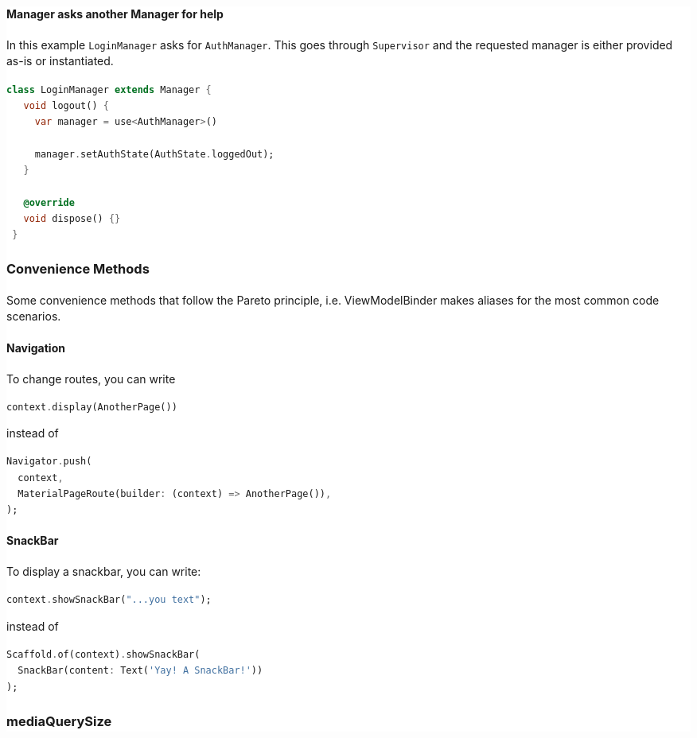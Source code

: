 #### Manager asks another Manager for help

In this example `LoginManager` asks for `AuthManager`. This goes through `Supervisor` and the requested manager is either provided as-is or instantiated.

```dart
class LoginManager extends Manager {
   void logout() {
     var manager = use<AuthManager>()

     manager.setAuthState(AuthState.loggedOut);
   }

   @override
   void dispose() {}
 }
```

### Convenience Methods

Some convenience methods that follow the Pareto principle, i.e. ViewModelBinder makes aliases for the most common code scenarios.

#### Navigation

To change routes, you can write

```dart
context.display(AnotherPage())
```

instead of

```dart
Navigator.push(
  context,
  MaterialPageRoute(builder: (context) => AnotherPage()),
);
```

#### SnackBar

To display a snackbar, you can write:

```dart
context.showSnackBar("...you text");
```

instead of

```dart
Scaffold.of(context).showSnackBar(
  SnackBar(content: Text('Yay! A SnackBar!'))
);
```

### mediaQuerySize
